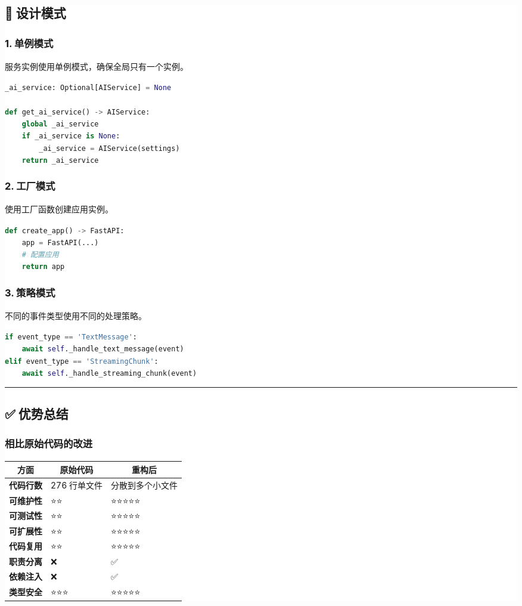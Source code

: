 
## 🎨 设计模式

### 1. **单例模式**
服务实例使用单例模式，确保全局只有一个实例。

```python
_ai_service: Optional[AIService] = None

def get_ai_service() -> AIService:
    global _ai_service
    if _ai_service is None:
        _ai_service = AIService(settings)
    return _ai_service
```

### 2. **工厂模式**
使用工厂函数创建应用实例。

```python
def create_app() -> FastAPI:
    app = FastAPI(...)
    # 配置应用
    return app
```

### 3. **策略模式**
不同的事件类型使用不同的处理策略。

```python
if event_type == 'TextMessage':
    await self._handle_text_message(event)
elif event_type == 'StreamingChunk':
    await self._handle_streaming_chunk(event)
```

---

## ✅ 优势总结

### 相比原始代码的改进

| 方面 | 原始代码 | 重构后 |
|------|---------|--------|
| **代码行数** | 276 行单文件 | 分散到多个小文件 |
| **可维护性** | ⭐⭐ | ⭐⭐⭐⭐⭐ |
| **可测试性** | ⭐⭐ | ⭐⭐⭐⭐⭐ |
| **可扩展性** | ⭐⭐ | ⭐⭐⭐⭐⭐ |
| **代码复用** | ⭐⭐ | ⭐⭐⭐⭐⭐ |
| **职责分离** | ❌ | ✅ |
| **依赖注入** | ❌ | ✅ |
| **类型安全** | ⭐⭐⭐ | ⭐⭐⭐⭐⭐ |
